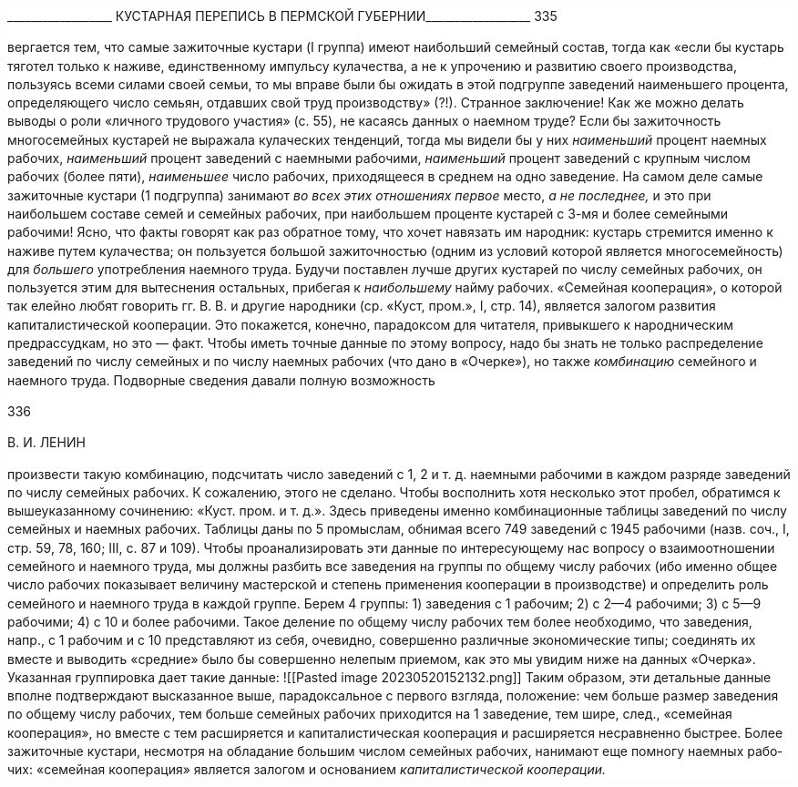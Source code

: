   

__________________ КУСТАРНАЯ ПЕРЕПИСЬ В ПЕРМСКОЙ ГУБЕРНИИ__________________ 335

вергается тем, что самые зажиточные кустари (I группа) имеют наибольший семейный состав, тогда как «если бы кустарь тяготел только к наживе, единственному импульсу кулачества, а не к упрочению и развитию своего производства, пользуясь всеми силами своей семьи, то мы вправе были бы ожидать в этой подгруппе заведений наименьшего процента, определяющего число семьян, отдавших свой труд производству» (?!). Странное заключение! Как же можно делать выводы о роли «личного трудового уча­стия» (с. 55), не касаясь данных о наемном труде? Если бы зажиточность многосемей­ных кустарей не выражала кулаческих тенденций, тогда мы видели бы у них _наимень­ший_ процент наемных рабочих, _наименьший_ процент заведений с наемными рабочими, _наименьший_ процент заведений с крупным числом рабочих (более пяти), _наименьшее_ число рабочих, приходящееся в среднем на одно заведение. На самом деле самые зажи­точные кустари (1 подгруппа) занимают _во всех этих отношениях первое_ место, _а не последнее,_ и это при наибольшем составе семей и семейных рабочих, при наибольшем проценте кустарей с 3-мя и более семейными рабочими! Ясно, что факты говорят как раз обратное тому, что хочет навязать им народник: кустарь стремится именно к нажи­ве путем кулачества; он пользуется большой зажиточностью (одним из условий кото­рой является многосемейность) для _большего_ употребления наемного труда. Будучи поставлен лучше других кустарей по числу семейных рабочих, он пользуется этим для вытеснения остальных, прибегая к _наибольшему_ найму рабочих. «Семейная коопера­ция», о которой так елейно любят говорить гг. В. В. и другие народники (ср. «Куст, пром.», I, стр. 14), является залогом развития капиталистической кооперации. Это по­кажется, конечно, парадоксом для читателя, привыкшего к народническим предрассуд­кам, но это — факт. Чтобы иметь точные данные по этому вопросу, надо бы знать не только распределение заведений по числу семейных и по числу наемных рабочих (что дано в «Очерке»), но также _комбинацию_ семейного и наемного труда. Подворные све­дения давали полную возможность

  

336

  

В. И. ЛЕНИН

  

произвести такую комбинацию, подсчитать число заведений с 1, 2 и т. д. наемными ра­бочими в каждом разряде заведений по числу семейных рабочих. К сожалению, этого не сделано. Чтобы восполнить хотя несколько этот пробел, обратимся к вышеуказан­ному сочинению: «Куст. пром. и т. д.». Здесь приведены именно комбинационные таб­лицы заведений по числу семейных и наемных рабочих. Таблицы даны по 5 промыс­лам, обнимая всего 749 заведений с 1945 рабочими (назв. соч., I, стр. 59, 78, 160; III, с. 87 и 109). Чтобы проанализировать эти данные по интересующему нас вопросу о взаимоотношении семейного и наемного труда, мы должны разбить все заведения на группы по общему числу рабочих (ибо именно общее число рабочих показывает вели­чину мастерской и степень применения кооперации в производстве) и определить роль семейного и наемного труда в каждой группе. Берем 4 группы: 1) заведения с 1 рабо­чим; 2) с 2—4 рабочими; 3) с 5—9 рабочими; 4) с 10 и более рабочими. Такое деление по общему числу рабочих тем более необходимо, что заведения, напр., с 1 рабочим и с 10 представляют из себя, очевидно, совершенно различные экономические типы; со­единять их вместе и выводить «средние» было бы совершенно нелепым приемом, как это мы увидим ниже на данных «Очерка». Указанная группировка дает такие данные:
![[Pasted image 20230520152132.png]]
Таким образом, эти детальные данные вполне подтверждают высказанное выше, па­радоксальное с первого взгляда, положение: чем больше размер заведения по общему числу рабочих, тем больше семейных рабочих приходится на 1 заведение, тем шире, след., «семейная кооперация», но вместе с тем расширяется и капиталистическая коо­перация и расширяется несравненно быстрее. Более зажиточные кустари, несмотря на обладание большим числом семейных рабочих, нанимают еще помногу наемных рабо­чих: «семейная кооперация» является залогом и основанием _капиталистической коо­перации._
